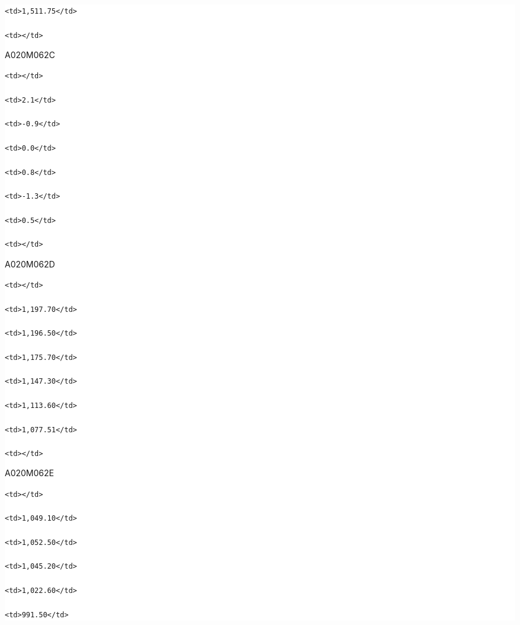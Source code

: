     <td>1,511.75</td>
    
    <td></td>
    

</tr>

<tr>
    <td>A020M062C</td>
    
    <td></td>
    
    <td>2.1</td>
    
    <td>-0.9</td>
    
    <td>0.0</td>
    
    <td>0.8</td>
    
    <td>-1.3</td>
    
    <td>0.5</td>
    
    <td></td>
    

</tr>

<tr>
    <td>A020M062D</td>
    
    <td></td>
    
    <td>1,197.70</td>
    
    <td>1,196.50</td>
    
    <td>1,175.70</td>
    
    <td>1,147.30</td>
    
    <td>1,113.60</td>
    
    <td>1,077.51</td>
    
    <td></td>
    

</tr>

<tr>
    <td>A020M062E</td>
    
    <td></td>
    
    <td>1,049.10</td>
    
    <td>1,052.50</td>
    
    <td>1,045.20</td>
    
    <td>1,022.60</td>
    
    <td>991.50</td>
    